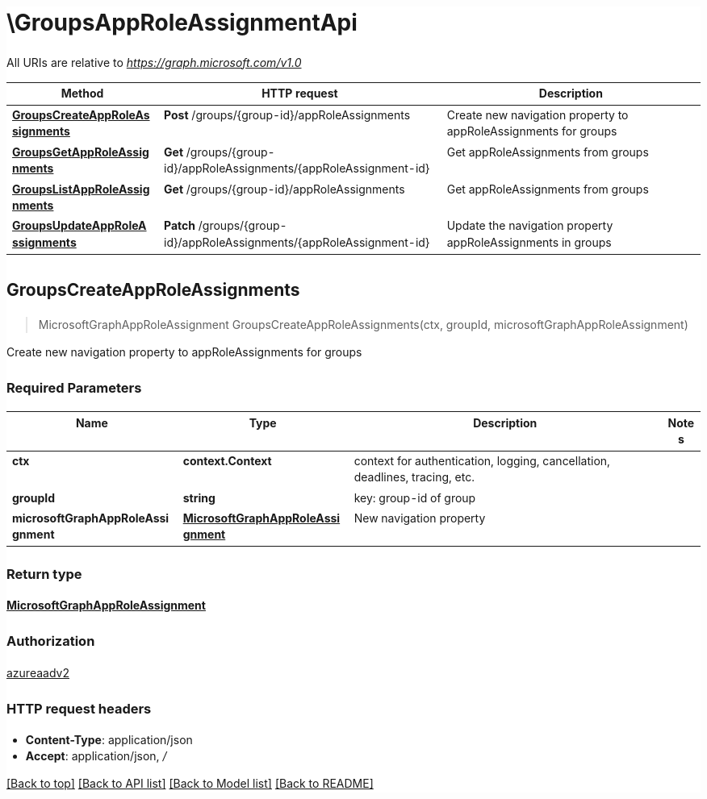 # \GroupsAppRoleAssignmentApi

All URIs are relative to *https://graph.microsoft.com/v1.0*

Method | HTTP request | Description
------------- | ------------- | -------------
[**GroupsCreateAppRoleAssignments**](GroupsAppRoleAssignmentApi.md#GroupsCreateAppRoleAssignments) | **Post** /groups/{group-id}/appRoleAssignments | Create new navigation property to appRoleAssignments for groups
[**GroupsGetAppRoleAssignments**](GroupsAppRoleAssignmentApi.md#GroupsGetAppRoleAssignments) | **Get** /groups/{group-id}/appRoleAssignments/{appRoleAssignment-id} | Get appRoleAssignments from groups
[**GroupsListAppRoleAssignments**](GroupsAppRoleAssignmentApi.md#GroupsListAppRoleAssignments) | **Get** /groups/{group-id}/appRoleAssignments | Get appRoleAssignments from groups
[**GroupsUpdateAppRoleAssignments**](GroupsAppRoleAssignmentApi.md#GroupsUpdateAppRoleAssignments) | **Patch** /groups/{group-id}/appRoleAssignments/{appRoleAssignment-id} | Update the navigation property appRoleAssignments in groups



## GroupsCreateAppRoleAssignments

> MicrosoftGraphAppRoleAssignment GroupsCreateAppRoleAssignments(ctx, groupId, microsoftGraphAppRoleAssignment)

Create new navigation property to appRoleAssignments for groups

### Required Parameters


Name | Type | Description  | Notes
------------- | ------------- | ------------- | -------------
**ctx** | **context.Context** | context for authentication, logging, cancellation, deadlines, tracing, etc.
**groupId** | **string**| key: group-id of group | 
**microsoftGraphAppRoleAssignment** | [**MicrosoftGraphAppRoleAssignment**](MicrosoftGraphAppRoleAssignment.md)| New navigation property | 

### Return type

[**MicrosoftGraphAppRoleAssignment**](microsoft.graph.appRoleAssignment.md)

### Authorization

[azureaadv2](../README.md#azureaadv2)

### HTTP request headers

- **Content-Type**: application/json
- **Accept**: application/json, */*

[[Back to top]](#) [[Back to API list]](../README.md#documentation-for-api-endpoints)
[[Back to Model list]](../README.md#documentation-for-models)
[[Back to README]](../README.md)
